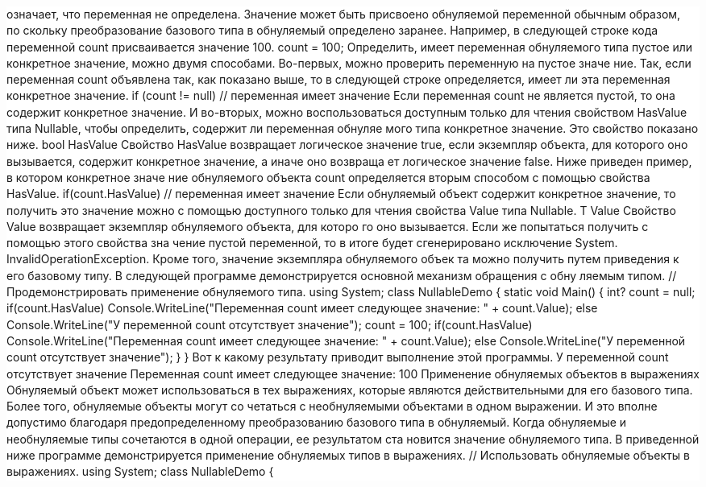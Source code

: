 означает, что переменная не определена.
Значение может быть присвоено обнуляемой переменной обычным образом, по­
скольку преобразование базового типа в обнуляемый определено заранее. Например,
в следующей строке кода переменной count присваивается значение 100.
count = 100;
Определить, имеет переменная обнуляемого типа пустое или конкретное значение,
можно двумя способами. Во-первых, можно проверить переменную на пустое значе­
ние. Так, если переменная count объявлена так, как показано выше, то в следующей
строке определяется, имеет ли эта переменная конкретное значение.
if (count != null) // переменная имеет значение
Если переменная count не является пустой, то она содержит конкретное значение.
И во-вторых, можно воспользоваться доступным только для чтения свойством
HasValue типа Nullable<T>, чтобы определить, содержит ли переменная обнуляе­
мого типа конкретное значение. Это свойство показано ниже.
bool HasValue
Свойство HasValue возвращает логическое значение true, если экземпляр объекта,
для которого оно вызывается, содержит конкретное значение, а иначе оно возвраща­
ет логическое значение false. Ниже приведен пример, в котором конкретное значе­
ние обнуляемого объекта count определяется вторым способом с помощью свойства
HasValue.
if(count.HasValue) // переменная имеет значение
Если обнуляемый объект содержит конкретное значение, то получить это значение
можно с помощью доступного только для чтения свойства Value типа Nullable<T>.
Т Value
Свойство Value возвращает экземпляр обнуляемого объекта, для которо­
го оно вызывается. Если же попытаться получить с помощью этого свойства зна­
чение пустой переменной, то в итоге будет сгенерировано исключение System.
InvalidOperationException. Кроме того, значение экземпляра обнуляемого объек­
та можно получить путем приведения к его базовому типу.
В следующей программе демонстрируется основной механизм обращения с обну­
ляемым типом.
// Продемонстрировать применение обнуляемого типа.
using System;
class NullableDemo {
static void Main() {
int? count = null;
if(count.HasValue)
Console.WriteLine("Переменная count имеет следующее значение: " +
count.Value);
else
Console.WriteLine("У переменной count отсутствует значение");
count = 100;
if(count.HasValue)
Console.WriteLine("Переменная count имеет следующее значение: " +
count.Value);
else
Console.WriteLine("У переменной count отсутствует значение");
}
}
Вот к какому результату приводит выполнение этой программы.
У переменной count отсутствует значение
Переменная count имеет следующее значение: 100
Применение обнуляемых объектов в выражениях
Обнуляемый объект может использоваться в тех выражениях, которые являются
действительными для его базового типа. Более того, обнуляемые объекты могут со­
четаться с необнуляемыми объектами в одном выражении. И это вполне допустимо
благодаря предопределенному преобразованию базового типа в обнуляемый. Когда
обнуляемые и необнуляемые типы сочетаются в одной операции, ее результатом ста­
новится значение обнуляемого типа.
В приведенной ниже программе демонстрируется применение обнуляемых типов
в выражениях.
// Использовать обнуляемые объекты в выражениях.
using System;
class NullableDemo {